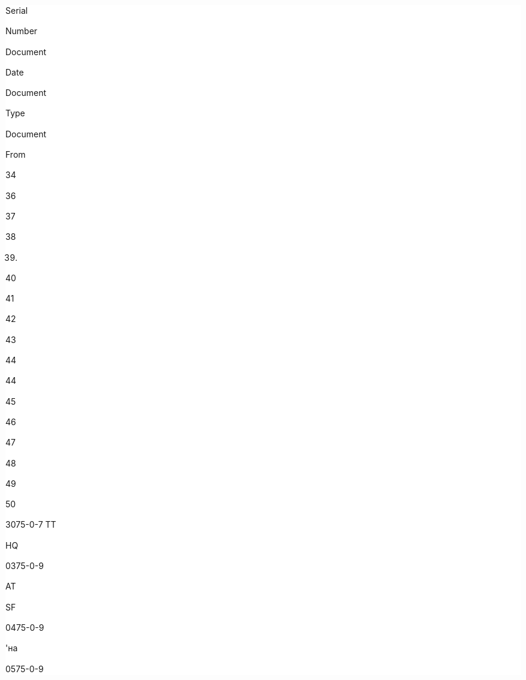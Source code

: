 Serial

Number

Document

Date

Document

Type

Document

From

34

36

37

38

39.

40

41

42

43

44

44

45

46

47

48

49

50

3075-0-7 TT

HQ

0375-0-9

AT

SF

0475-0-9

'на

0575-0-9
